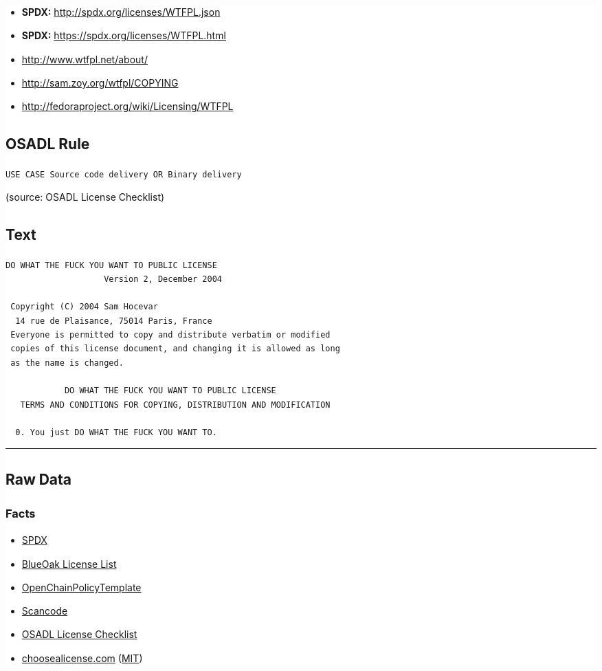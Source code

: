 -   **SPDX:** http://spdx.org/licenses/WTFPL.json

-   **SPDX:** https://spdx.org/licenses/WTFPL.html

-   http://www.wtfpl.net/about/

-   http://sam.zoy.org/wtfpl/COPYING

-   http://fedoraproject.org/wiki/Licensing/WTFPL

OSADL Rule
----------

    USE CASE Source code delivery OR Binary delivery

(source: OSADL License Checklist)

Text
----

    DO WHAT THE FUCK YOU WANT TO PUBLIC LICENSE
                        Version 2, December 2004

     Copyright (C) 2004 Sam Hocevar
      14 rue de Plaisance, 75014 Paris, France
     Everyone is permitted to copy and distribute verbatim or modified
     copies of this license document, and changing it is allowed as long
     as the name is changed.

                DO WHAT THE FUCK YOU WANT TO PUBLIC LICENSE
       TERMS AND CONDITIONS FOR COPYING, DISTRIBUTION AND MODIFICATION

      0. You just DO WHAT THE FUCK YOU WANT TO.

------------------------------------------------------------------------

Raw Data
--------

### Facts

-   [SPDX](https://spdx.org/licenses/WTFPL.html "SPDX")

-   [BlueOak License
    List](https://blueoakcouncil.org/list "BlueOak License List")

-   [OpenChainPolicyTemplate](https://github.com/OpenChain-Project/curriculum/raw/ddf1e879341adbd9b297cd67c5d5c16b2076540b/policy-template/Open%20Source%20Policy%20Template%20for%20OpenChain%20Specification%201.2.ods "OpenChainPolicyTemplate")

-   [Scancode](https://github.com/nexB/scancode-toolkit/blob/develop/src/licensedcode/data/licenses/wtfpl-2.0.yml "Scancode")

-   [OSADL License
    Checklist](https://www.osadl.org/fileadmin/checklists/unreflicenses/WTFPL.txt "OSADL License Checklist")

-   [choosealicense.com](https://github.com/github/choosealicense.com/blob/gh-pages/_licenses/wtfpl.txt "choosealicense.com")
    ([MIT](https://github.com/github/choosealicense.com/blob/gh-pages/LICENSE.md "MIT"))
